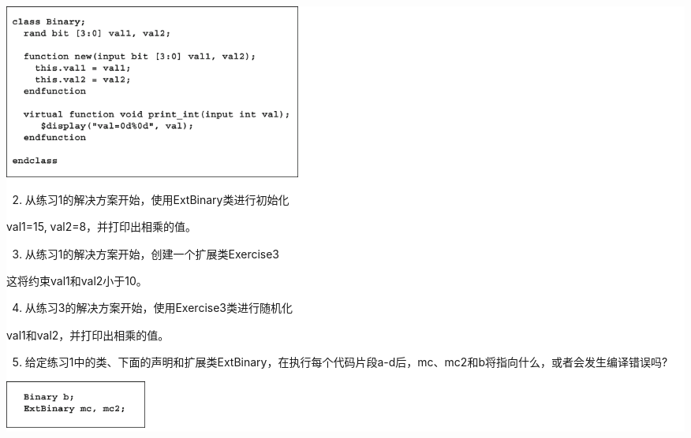 <img src="..\media\ch8_image65.png" style="width:3.85309in;height:2.25833in" />

2.  从练习1的解决方案开始，使用ExtBinary类进行初始化

val1=15, val2=8，并打印出相乘的值。

3.  从练习1的解决方案开始，创建一个扩展类Exercise3

这将约束val1和val2小于10。

4.  从练习3的解决方案开始，使用Exercise3类进行随机化

val1和val2，并打印出相乘的值。

5.  给定练习1中的类、下面的声明和扩展类ExtBinary，在执行每个代码片段a-d后，mc、mc2和b将指向什么，或者会发生编译错误吗?

<img src="..\media\ch8_image66.png" style="width:1.83166in;height:0.61167in" />
